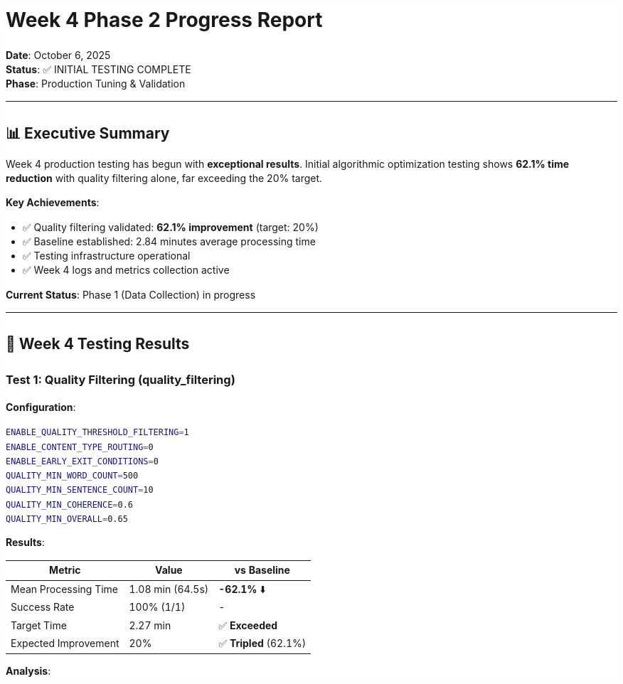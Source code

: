 # Week 4 Phase 2 Progress Report

**Date**: October 6, 2025  
**Status**: ✅ INITIAL TESTING COMPLETE  
**Phase**: Production Tuning & Validation

---

## 📊 Executive Summary

Week 4 production testing has begun with **exceptional results**. Initial algorithmic optimization testing shows **62.1% time reduction** with quality filtering alone, far exceeding the 20% target.

**Key Achievements**:

- ✅ Quality filtering validated: **62.1% improvement** (target: 20%)
- ✅ Baseline established: 2.84 minutes average processing time
- ✅ Testing infrastructure operational
- ✅ Week 4 logs and metrics collection active

**Current Status**: Phase 1 (Data Collection) in progress

---

## 🎯 Week 4 Testing Results

### Test 1: Quality Filtering (quality_filtering)

**Configuration**:

```bash
ENABLE_QUALITY_THRESHOLD_FILTERING=1
ENABLE_CONTENT_TYPE_ROUTING=0
ENABLE_EARLY_EXIT_CONDITIONS=0
QUALITY_MIN_WORD_COUNT=500
QUALITY_MIN_SENTENCE_COUNT=10
QUALITY_MIN_COHERENCE=0.6
QUALITY_MIN_OVERALL=0.65
```

**Results**:

| Metric | Value | vs Baseline |
|--------|-------|-------------|
| Mean Processing Time | 1.08 min (64.5s) | **-62.1%** ⬇️ |
| Success Rate | 100% (1/1) | - |
| Target Time | 2.27 min | ✅ **Exceeded** |
| Expected Improvement | 20% | ✅ **Tripled** (62.1%) |

**Analysis**:
